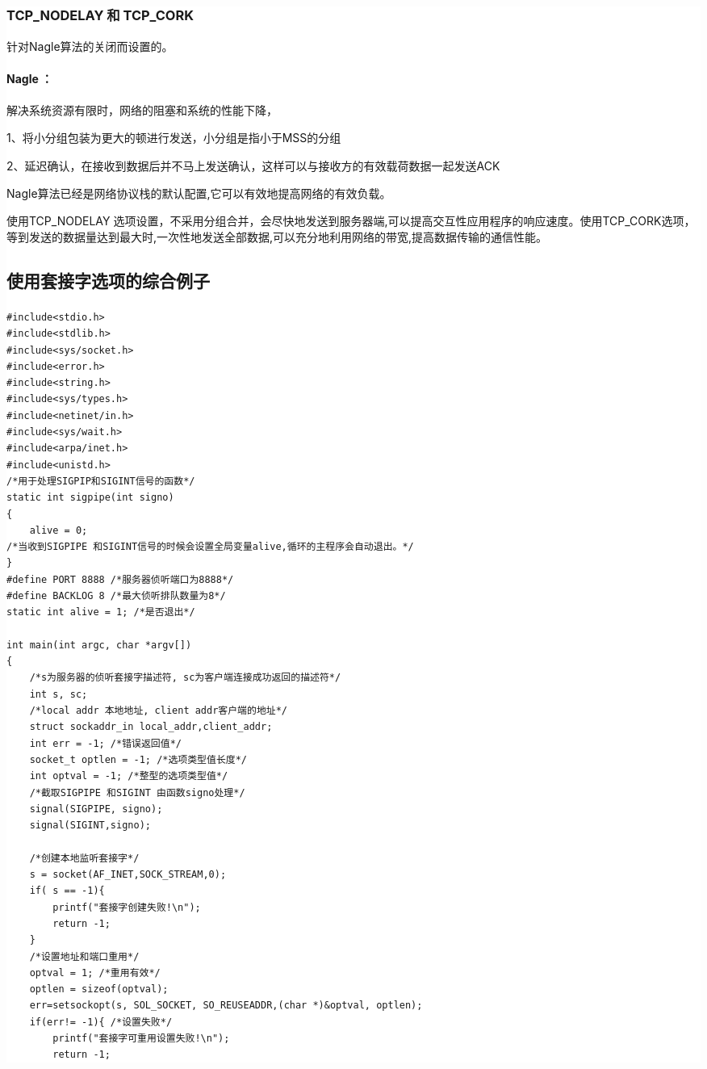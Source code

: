### TCP_NODELAY  和 TCP_CORK   

针对Nagle算法的关闭而设置的。

#### Nagle  ：

解决系统资源有限时，网络的阻塞和系统的性能下降，

1、将小分组包装为更大的顿进行发送，小分组是指小于MSS的分组

2、延迟确认，在接收到数据后并不马上发送确认，这样可以与接收方的有效载荷数据一起发送ACK

Nagle算法已经是网络协议栈的默认配置,它可以有效地提高网络的有效负载。

使用TCP_NODELAY 选项设置，不采用分组合并，会尽快地发送到服务器端,可以提高交互性应用程序的响应速度。使用TCP_CORK选项，等到发送的数据量达到最大时,一次性地发送全部数据,可以充分地利用网络的带宽,提高数据传输的通信性能。

## 使用套接字选项的综合例子

```
#include<stdio.h>
#include<stdlib.h>
#include<sys/socket.h>
#include<error.h>
#include<string.h>
#include<sys/types.h>
#include<netinet/in.h>
#include<sys/wait.h>
#include<arpa/inet.h>
#include<unistd.h>
/*用于处理SIGPIP和SIGINT信号的函数*/
static int sigpipe(int signo)
{
	alive = 0;
/*当收到SIGPIPE 和SIGINT信号的时候会设置全局变量alive,循环的主程序会自动退出。*/
}
#define PORT 8888 /*服务器侦听端口为8888*/
#define BACKLOG 8 /*最大侦听排队数量为8*/
static int alive = 1; /*是否退出*/

int main(int argc, char *argv[])
{
    /*s为服务器的侦听套接字描述符, sc为客户端连接成功返回的描述符*/
    int s, sc;
    /*local addr 本地地址, client addr客户端的地址*/
    struct sockaddr_in local_addr,client_addr;
    int err = -1; /*错误返回值*/
    socket_t optlen = -1; /*选项类型值长度*/
    int optval = -1; /*整型的选项类型值*/
    /*截取SIGPIPE 和SIGINT 由函数signo处理*/
    signal(SIGPIPE, signo);
    signal(SIGINT,signo);
    
    /*创建本地监听套接字*/
    s = socket(AF_INET,SOCK_STREAM,0);
    if( s == -1){
        printf("套接字创建失败!\n");
        return -1;
    }
    /*设置地址和端口重用*/
    optval = 1; /*重用有效*/
    optlen = sizeof(optval);
    err=setsockopt(s, SOL_SOCKET, SO_REUSEADDR,(char *)&optval, optlen);
    if(err!= -1){ /*设置失败*/
        printf("套接字可重用设置失败!\n");
        return -1;
```